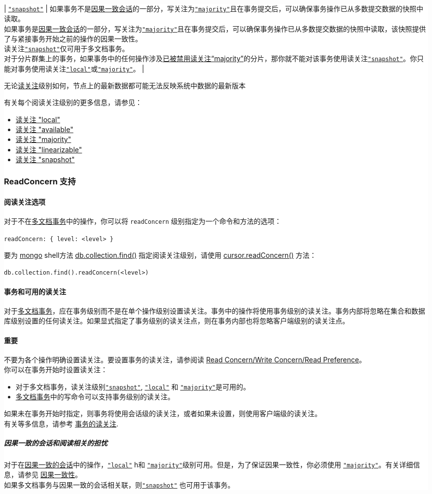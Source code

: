 | [`"snapshot"`](https://docs.mongodb.com/manual/reference/read-concern-snapshot/#readconcern.%22snapshot%22) | 如果事务不是[因果一致会话](https://docs.mongodb.com/manual/core/read-isolation-consistency-recency/#sessions)的一部分，写关注为[`"majority"`](https://docs.mongodb.com/manual/reference/write-concern/#writeconcern.%22majority%22)且在事务提交后，可以确保事务操作已从多数提交数据的快照中读取。<br />如果事务是[因果一致会话](https://docs.mongodb.com/manual/core/read-isolation-consistency-recency/#sessions)的一部分，写关注为[`"majority"`](https://docs.mongodb.com/manual/reference/write-concern/#writeconcern.%22majority%22)且在事务提交后，可以确保事务操作已从多数提交数据的快照中读取，该快照提供了与紧接事务开始之前的操作的因果一致性。<br />读关注[`"snapshot"`](https://docs.mongodb.com/manual/reference/read-concern-snapshot/#readconcern.%22snapshot%22)仅可用于多文档事务。<br />对于分片群集上的事务，如果事务中的任何操作涉及[已被禁用读关注“majority”](https://docs.mongodb.com/manual/reference/read-concern-majority/#disable-read-concern-majority)的分片，那你就不能对该事务使用读关注[`"snapshot"`](https://docs.mongodb.com/manual/reference/read-concern-snapshot/#readconcern.%22snapshot%22)。你只能对事务使用读关注[`"local"`](https://docs.mongodb.com/manual/reference/read-concern-local/#readconcern.%22local%22)或[`"majority"`](https://docs.mongodb.com/manual/reference/read-concern-majority/#readconcern.%22majority%22)。 |

无论[读关注](https://docs.mongodb.com/manual/reference/glossary/#term-read-concern)级别如何，节点上的最新数据都可能无法反映系统中数据的最新版本<br />

有关每个阅读关注级别的更多信息，请参见：

- [读关注 "local"](https://docs.mongodb.com/manual/reference/read-concern-local/)
- [读关注 "available"](https://docs.mongodb.com/manual/reference/read-concern-available/)
- [读关注 "majority"](https://docs.mongodb.com/manual/reference/read-concern-majority/)
- [读关注 "linearizable"](https://docs.mongodb.com/manual/reference/read-concern-linearizable/)
- [读关注 "snapshot"](https://docs.mongodb.com/manual/reference/read-concern-snapshot/)

### <span id="支持">ReadConcern 支持</span>
#### 阅读关注选项

对于不在[多文档事务](https://docs.mongodb.com/manual/core/transactions/)中的操作，你可以将 `readConcern` 级别指定为一个命令和方法的选项：

```shell
readConcern: { level: <level> }
```
要为 [mongo](https://docs.mongodb.com/manual/reference/program/mongo/#bin.mongo) shell方法 [db.collection.find()](https://docs.mongodb.com/manual/reference/method/db.collection.find/#db.collection.find) 指定阅读关注级别，请使用 [cursor.readConcern()](https://docs.mongodb.com/manual/reference/method/cursor.readConcern/#cursor.readConcern) 方法：
```shell
db.collection.find().readConcern(<level>)
```
#### 事务和可用的读关注

对于[多文档事务](https://docs.mongodb.com/manual/core/transactions/)，应在事务级别而不是在单个操作级别设置读关注。事务中的操作将使用事务级别的读关注。事务内部将忽略在集合和数据库级别设置的任何读关注。如果显式指定了事务级别的读关注点，则在事务内部也将忽略客户端级别的读关注点。

#### 重要

不要为各个操作明确设置读关注。要设置事务的读关注，请参阅读 [Read Concern/Write Concern/Read Preference](https://docs.mongodb.com/manual/core/transactions/#transaction-options)。<br />你可以在事务开始时设置读关注：

- 对于多文档事务，读关注级别[`"snapshot"`](https://docs.mongodb.com/manual/reference/read-concern-snapshot/#readconcern.%22snapshot%22), [`"local"`](https://docs.mongodb.com/manual/reference/read-concern-local/#readconcern.%22local%22) 和 [`"majority"`](https://docs.mongodb.com/manual/reference/read-concern-majority/#readconcern.%22majority%22)是可用的。
- [多文档事务](https://docs.mongodb.com/manual/core/transactions/)中的写命令可以支持事务级别的读关注。

如果未在事务开始时指定，则事务将使用会话级的读关注，或者如果未设置，则使用客户端级的读关注。<br />有关等多信息，请参考 [事务的读关注](https://docs.mongodb.com/manual/core/transactions/#transactions-read-concern).


##### 因果一致的会话和阅读相关的担忧

对于在[因果一致的会话](https://docs.mongodb.com/manual/core/read-isolation-consistency-recency/#causal-consistency)中的操作，[`"local"`](https://docs.mongodb.com/manual/reference/read-concern-local/#readconcern.%22local%22) h和 [`"majority"`](https://docs.mongodb.com/manual/reference/read-concern-majority/#readconcern.%22majority%22)级别可用。但是，为了保证因果一致性，你必须使用 [`"majority"`](https://docs.mongodb.com/manual/reference/read-concern-majority/#readconcern.%22majority%22)。有关详细信息，请参见 [因果一致性](https://docs.mongodb.com/manual/core/read-isolation-consistency-recency/#causal-consistency)。<br />如果多文档事务与因果一致的会话相关联，则[`"snapshot"`](https://docs.mongodb.com/manual/reference/read-concern-snapshot/#readconcern.%22snapshot%22) 也可用于该事务。
<a name="dWFn7"></a>
